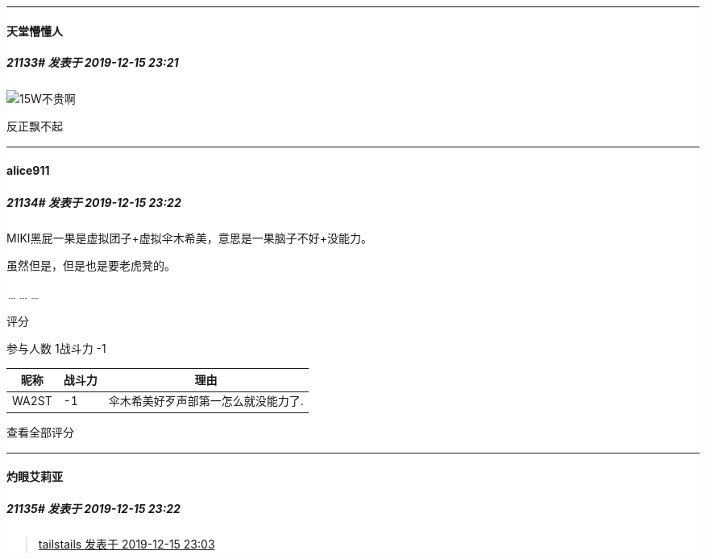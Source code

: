 





-----

####  天堂懵懂人  
##### 21133#       发表于 2019-12-15 23:21



<img src="https://static.saraba1st.com/image/smiley/face2017/030.png" referrerpolicy="no-referrer">15W不贵啊 

反正飘不起







-----

####  alice911  
##### 21134#       发表于 2019-12-15 23:22




MIKI黑屁一果是虚拟团子+虚拟伞木希美，意思是一果脑子不好+没能力。

虽然但是，但是也是要老虎凳的。



﹍﹍﹍

评分





 参与人数 1战斗力 -1

|昵称|战斗力|理由|
|----|---|---|
| WA2ST|-1|伞木希美好歹声部第一怎么就没能力了.|



查看全部评分






-----

####  灼眼艾莉亚  
##### 21135#       发表于 2019-12-15 23:22



<blockquote><a href="httphttps://bbs.saraba1st.com/2b/forum.php?mod=redirect&amp;goto=findpost&amp;pid=45873981&amp;ptid=1857164" target="_blank">tailstails 发表于 2019-12-15 23:03</a>
